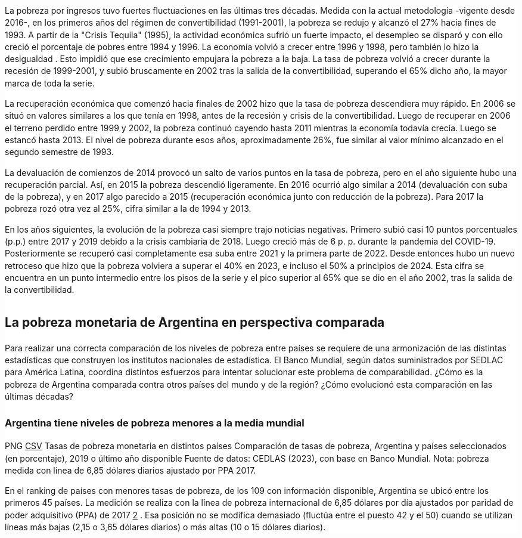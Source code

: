 La pobreza por ingresos tuvo fuertes fluctuaciones en las últimas tres décadas. Medida con la actual metodología -vigente desde 2016-, en los primeros años del régimen de convertibilidad (1991-2001), la pobreza se redujo y alcanzó el 27% hacia fines de 1993. A partir de la "Crisis Tequila" (1995), la actividad económica sufrió un fuerte impacto, el desempleo se disparó y con ello creció el porcentaje de pobres entre 1994 y 1996. La economía volvió a crecer entre 1996 y 1998, pero también lo hizo la desigualdad . Esto impidió que ese crecimiento empujara la pobreza a la baja. La tasa de pobreza volvió a crecer durante la recesión de 1999-2001, y subió bruscamente en 2002 tras la salida de la convertibilidad, superando el 65% dicho año, la mayor marca de toda la serie.

La recuperación económica que comenzó hacia finales de 2002 hizo que la tasa de pobreza descendiera muy rápido. En 2006 se situó en valores similares a los que tenía en 1998, antes de la recesión y crisis de la convertibilidad. Luego de recuperar en 2006 el terreno perdido entre 1999 y 2002, la pobreza continuó cayendo hasta 2011 mientras la economía todavía crecía. Luego se estancó hasta 2013. El nivel de pobreza durante esos años, aproximadamente 26%, fue similar al valor mínimo alcanzado en el segundo semestre de 1993.

La devaluación de comienzos de 2014 provocó un salto de varios puntos en la tasa de pobreza, pero en el año siguiente hubo una recuperación parcial. Así, en 2015 la pobreza descendió ligeramente. En 2016 ocurrió algo similar a 2014 (devaluación con suba de la pobreza), y en 2017 algo parecido a 2015 (recuperación económica junto con reducción de la pobreza). Para 2017 la pobreza rozó otra vez al 25%, cifra similar a la de 1994 y 2013.

En los años siguientes, la evolución de la pobreza casi siempre trajo noticias negativas. Primero subió casi 10 puntos porcentuales (p.p.) entre 2017 y 2019 debido a la crisis cambiaria de 2018. Luego creció más de 6 p. p. durante la pandemia del COVID-19. Posteriormente se recuperó casi completamente esa suba entre 2021 y la primera parte de 2022. Desde entonces hubo un nuevo retroceso que hizo que la pobreza volviera a superar el 40% en 2023, e incluso el 50% a principios de 2024. Esta cifra se encuentra en un punto intermedio entre los pisos de la serie y el pico superior al 65% que se dio en el año 2002, tras la salida de la convertibilidad.

## La pobreza monetaria de Argentina en perspectiva comparada

Para realizar una correcta comparación de los niveles de pobreza entre países se requiere de una armonización de las distintas estadísticas que construyen los institutos nacionales de estadística. El Banco Mundial, según datos suministrados por SEDLAC para América Latina, coordina distintos esfuerzos para intentar solucionar este problema de comparabilidad. ¿Cómo es la pobreza de Argentina comparada contra otros países del mundo y de la región? ¿Cómo evolucionó esta comparación en las últimas décadas?

### Argentina tiene niveles de pobreza menores a la media mundial

PNG [CSV](https://raw.githubusercontent.com/argendatafundar/data/main/POBREZ/ISA_global-poverty_it1.csv) Tasas de pobreza monetaria en distintos países Comparación de tasas de pobreza, Argentina y países seleccionados (en porcentaje), 2019 o último año disponible Fuente de datos: CEDLAS (2023), con base en Banco Mundial. Nota: pobreza medida con línea de 6,85 dólares diarios ajustado por PPA 2017.

En el ranking de países con menores tasas de pobreza, de los 109 con información disponible, Argentina se ubicó entre los primeros 45 países. La medición se realiza con la línea de pobreza internacional de 6,85 dólares por día ajustados por paridad de poder adquisitivo (PPA) de 2017 [2](#notas) . Esa posición no se modifica demasiado (fluctúa entre el puesto 42 y el 50) cuando se utilizan líneas más bajas (2,15 o 3,65 dólares diarios) o más altas (10 o 15 dólares diarios).
